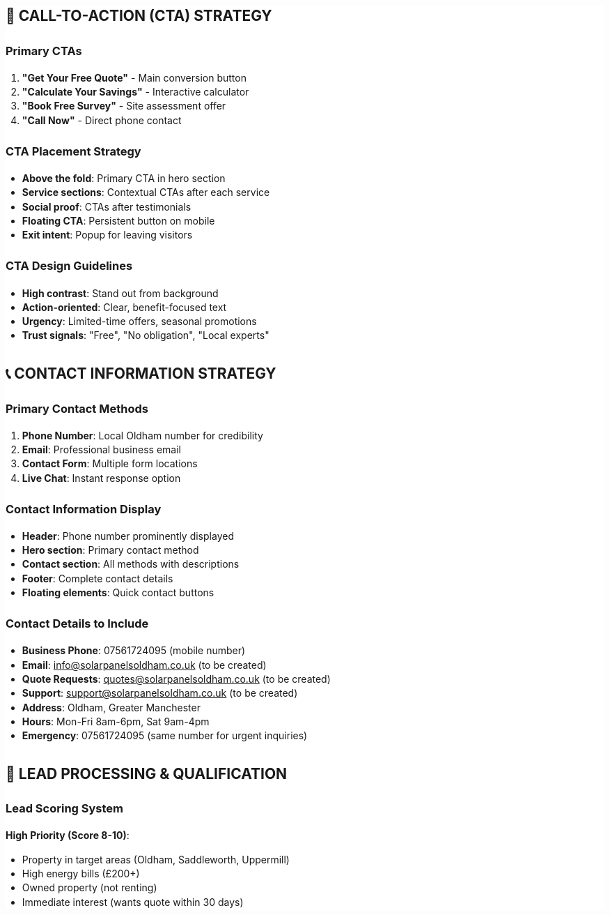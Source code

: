 ## 🎯 CALL-TO-ACTION (CTA) STRATEGY

### Primary CTAs
1. **"Get Your Free Quote"** - Main conversion button
2. **"Calculate Your Savings"** - Interactive calculator
3. **"Book Free Survey"** - Site assessment offer
4. **"Call Now"** - Direct phone contact

### CTA Placement Strategy
- **Above the fold**: Primary CTA in hero section
- **Service sections**: Contextual CTAs after each service
- **Social proof**: CTAs after testimonials
- **Floating CTA**: Persistent button on mobile
- **Exit intent**: Popup for leaving visitors

### CTA Design Guidelines
- **High contrast**: Stand out from background
- **Action-oriented**: Clear, benefit-focused text
- **Urgency**: Limited-time offers, seasonal promotions
- **Trust signals**: "Free", "No obligation", "Local experts"

## 📞 CONTACT INFORMATION STRATEGY

### Primary Contact Methods
1. **Phone Number**: Local Oldham number for credibility
2. **Email**: Professional business email
3. **Contact Form**: Multiple form locations
4. **Live Chat**: Instant response option

### Contact Information Display
- **Header**: Phone number prominently displayed
- **Hero section**: Primary contact method
- **Contact section**: All methods with descriptions
- **Footer**: Complete contact details
- **Floating elements**: Quick contact buttons

### Contact Details to Include
- **Business Phone**: 07561724095 (mobile number)
- **Email**: info@solarpanelsoldham.co.uk (to be created)
- **Quote Requests**: quotes@solarpanelsoldham.co.uk (to be created)
- **Support**: support@solarpanelsoldham.co.uk (to be created)
- **Address**: Oldham, Greater Manchester
- **Hours**: Mon-Fri 8am-6pm, Sat 9am-4pm
- **Emergency**: 07561724095 (same number for urgent inquiries)

## 🔄 LEAD PROCESSING & QUALIFICATION

### Lead Scoring System
**High Priority (Score 8-10)**:
- Property in target areas (Oldham, Saddleworth, Uppermill)
- High energy bills (£200+)
- Owned property (not renting)
- Immediate interest (wants quote within 30 days)
